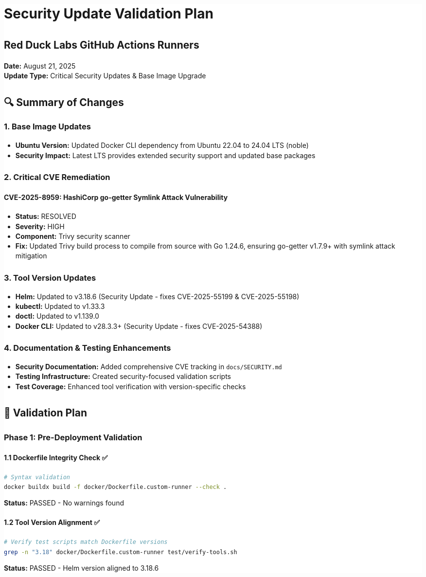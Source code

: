 # Security Update Validation Plan
## Red Duck Labs GitHub Actions Runners

**Date:** August 21, 2025  
**Update Type:** Critical Security Updates & Base Image Upgrade

## 🔍 Summary of Changes

### 1. Base Image Updates
- **Ubuntu Version:** Updated Docker CLI dependency from Ubuntu 22.04 to 24.04 LTS (noble)
- **Security Impact:** Latest LTS provides extended security support and updated base packages

### 2. Critical CVE Remediation

#### CVE-2025-8959: HashiCorp go-getter Symlink Attack Vulnerability
- **Status:** RESOLVED
- **Severity:** HIGH
- **Component:** Trivy security scanner
- **Fix:** Updated Trivy build process to compile from source with Go 1.24.6, ensuring go-getter v1.7.9+ with symlink attack mitigation

### 3. Tool Version Updates
- **Helm:** Updated to v3.18.6 (Security Update - fixes CVE-2025-55199 & CVE-2025-55198)
- **kubectl:** Updated to v1.33.3
- **doctl:** Updated to v1.139.0
- **Docker CLI:** Updated to v28.3.3+ (Security Update - fixes CVE-2025-54388)

### 4. Documentation & Testing Enhancements
- **Security Documentation:** Added comprehensive CVE tracking in `docs/SECURITY.md`
- **Testing Infrastructure:** Created security-focused validation scripts
- **Test Coverage:** Enhanced tool verification with version-specific checks

## 🧪 Validation Plan

### Phase 1: Pre-Deployment Validation

#### 1.1 Dockerfile Integrity Check ✅
```bash
# Syntax validation
docker buildx build -f docker/Dockerfile.custom-runner --check .
```
**Status:** PASSED - No warnings found

#### 1.2 Tool Version Alignment ✅
```bash
# Verify test scripts match Dockerfile versions
grep -n "3.18" docker/Dockerfile.custom-runner test/verify-tools.sh
```
**Status:** PASSED - Helm version aligned to 3.18.6

